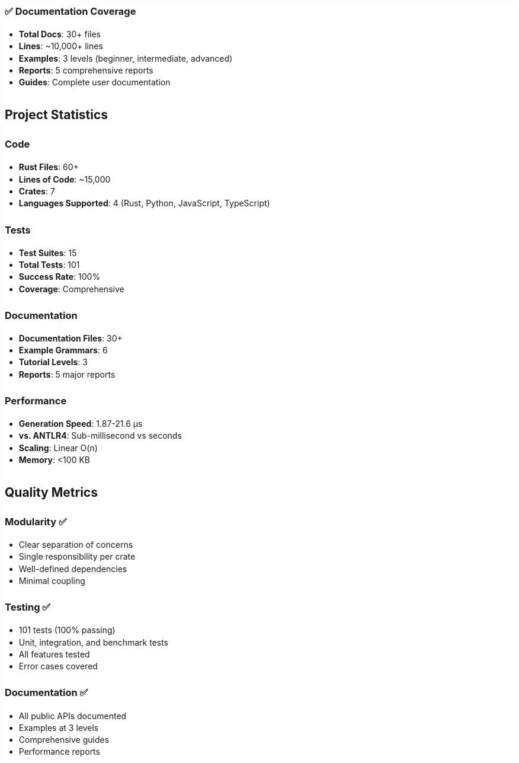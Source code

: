 ### ✅ Documentation Coverage
- **Total Docs**: 30+ files
- **Lines**: ~10,000+ lines
- **Examples**: 3 levels (beginner, intermediate, advanced)
- **Reports**: 5 comprehensive reports
- **Guides**: Complete user documentation

## Project Statistics

### Code
- **Rust Files**: 60+
- **Lines of Code**: ~15,000
- **Crates**: 7
- **Languages Supported**: 4 (Rust, Python, JavaScript, TypeScript)

### Tests
- **Test Suites**: 15
- **Total Tests**: 101
- **Success Rate**: 100%
- **Coverage**: Comprehensive

### Documentation
- **Documentation Files**: 30+
- **Example Grammars**: 6
- **Tutorial Levels**: 3
- **Reports**: 5 major reports

### Performance
- **Generation Speed**: 1.87-21.6 µs
- **vs. ANTLR4**: Sub-millisecond vs seconds
- **Scaling**: Linear O(n)
- **Memory**: <100 KB

## Quality Metrics

### Modularity ✅
- Clear separation of concerns
- Single responsibility per crate
- Well-defined dependencies
- Minimal coupling

### Testing ✅
- 101 tests (100% passing)
- Unit, integration, and benchmark tests
- All features tested
- Error cases covered

### Documentation ✅
- All public APIs documented
- Examples at 3 levels
- Comprehensive guides
- Performance reports
